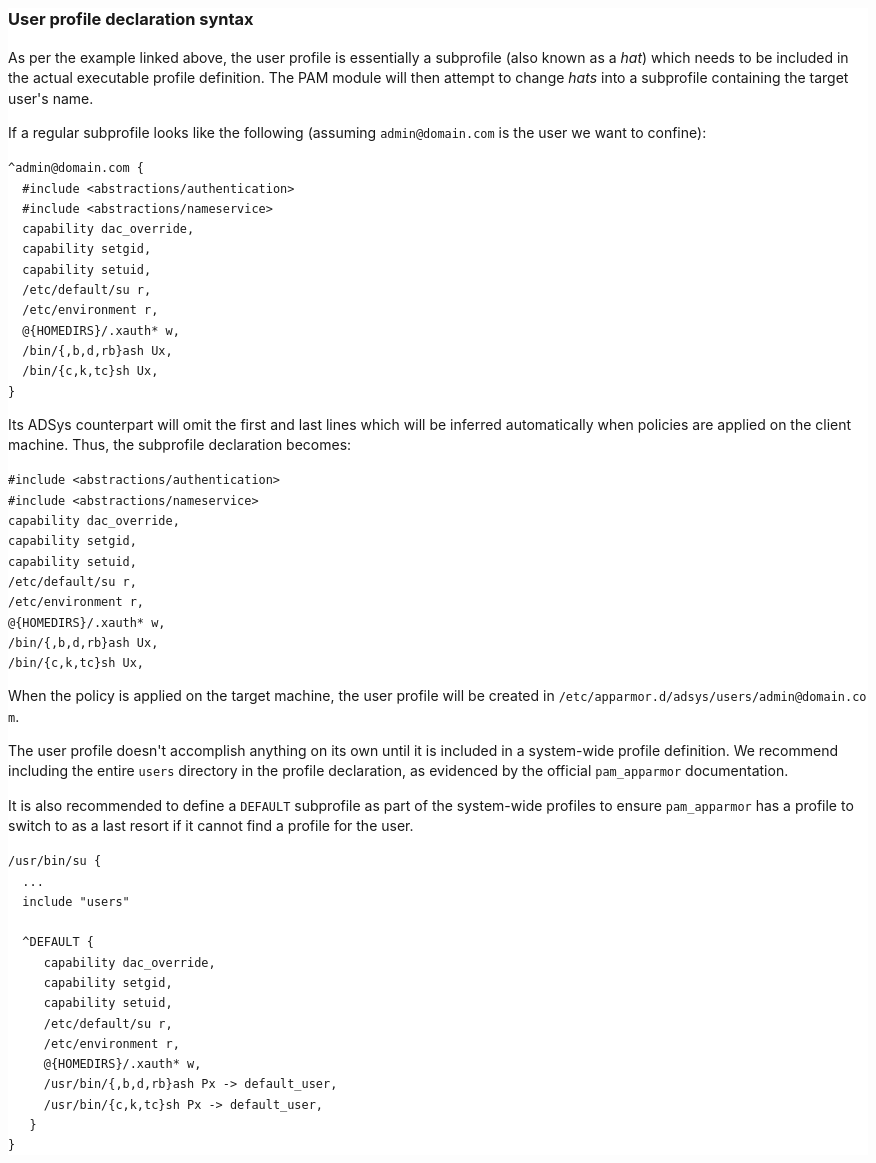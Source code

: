 ### User profile declaration syntax

As per the example linked above, the user profile is essentially a subprofile (also known as a *hat*) which needs to be included in the actual executable profile definition. The PAM module will then attempt to change *hats* into a subprofile containing the target user's name.

If a regular subprofile looks like the following (assuming `admin@domain.com` is the user we want to confine):

```bnf
^admin@domain.com {
  #include <abstractions/authentication>
  #include <abstractions/nameservice>
  capability dac_override,
  capability setgid,
  capability setuid,
  /etc/default/su r,
  /etc/environment r,
  @{HOMEDIRS}/.xauth* w,
  /bin/{,b,d,rb}ash Ux,
  /bin/{c,k,tc}sh Ux,
}
```

Its ADSys counterpart will omit the first and last lines which will be inferred automatically when policies are applied on the client machine. Thus, the subprofile declaration becomes:

```bnf
#include <abstractions/authentication>
#include <abstractions/nameservice>
capability dac_override,
capability setgid,
capability setuid,
/etc/default/su r,
/etc/environment r,
@{HOMEDIRS}/.xauth* w,
/bin/{,b,d,rb}ash Ux,
/bin/{c,k,tc}sh Ux,
```

When the policy is applied on the target machine, the user profile will be created in `/etc/apparmor.d/adsys/users/admin@domain.com`.

The user profile doesn't accomplish anything on its own until it is included in a system-wide profile definition. We recommend including the entire `users` directory in the profile declaration, as evidenced by the official `pam_apparmor` documentation.

It is also recommended to define a `DEFAULT` subprofile as part of the system-wide profiles to ensure `pam_apparmor` has a profile to switch to as a last resort if it cannot find a profile for the user.

```bnf
/usr/bin/su {
  ...
  include "users"

  ^DEFAULT {
     capability dac_override,
     capability setgid,
     capability setuid,
     /etc/default/su r,
     /etc/environment r,
     @{HOMEDIRS}/.xauth* w,
     /usr/bin/{,b,d,rb}ash Px -> default_user,
     /usr/bin/{c,k,tc}sh Px -> default_user,
   }
}
```
